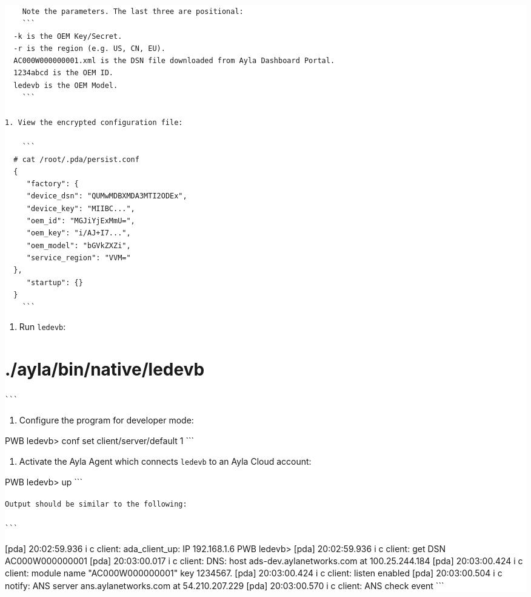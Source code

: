         Note the parameters. The last three are positional:
        ```
      -k is the OEM Key/Secret.
      -r is the region (e.g. US, CN, EU).
      AC000W000000001.xml is the DSN file downloaded from Ayla Dashboard Portal.
      1234abcd is the OEM ID.
      ledevb is the OEM Model.
        ```

    1. View the encrypted configuration file:
        
        ```
      # cat /root/.pda/persist.conf
      {
         "factory": {
         "device_dsn": "QUMwMDBXMDA3MTI2ODEx", 
         "device_key": "MIIBC...", 
         "oem_id": "MGJiYjExMmU=", 
         "oem_key": "i/AJ+I7...", 
         "oem_model": "bGVkZXZi", 
         "service_region": "VVM="
      }, 
         "startup": {}
      }
        ```

1. Run ```ledevb```:

    ```
  # ./ayla/bin/native/ledevb
    ```

1. Configure the program for developer mode:

    ```
  PWB ledevb> conf set client/server/default 1
    ```

1. Activate the Ayla Agent which connects ```ledevb``` to an Ayla Cloud account:

    ```
  PWB ledevb> up
    ```

    Output should be similar to the following:

    ```
  [pda] 20:02:59.936 i c client: ada_client_up: IP 192.168.1.6
  PWB ledevb> [pda] 20:02:59.936 i c client: get DSN AC000W000000001
  [pda] 20:03:00.017 i c client: DNS: host ads-dev.aylanetworks.com at 100.25.244.184
  [pda] 20:03:00.424 i c client: module name "AC000W000000001" key 1234567.
  [pda] 20:03:00.424 i c client: listen enabled
  [pda] 20:03:00.504 i c notify: ANS server ans.aylanetworks.com at 54.210.207.229
  [pda] 20:03:00.570 i c client: ANS check event
    ```
